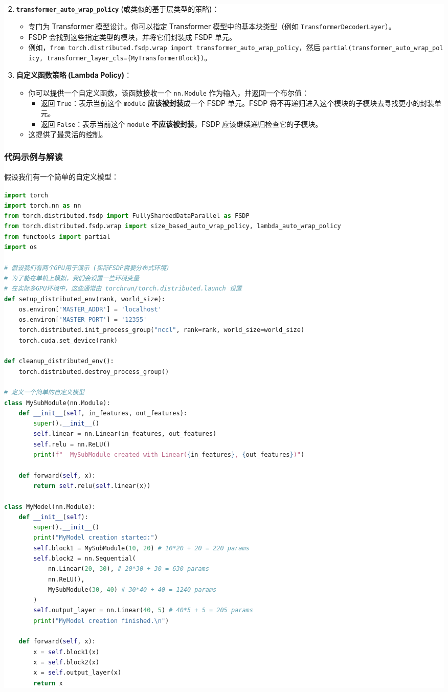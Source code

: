 2.  **`transformer_auto_wrap_policy`** (或类似的基于层类型的策略)：
    *   专门为 Transformer 模型设计。你可以指定 Transformer 模型中的基本块类型（例如 `TransformerDecoderLayer`）。
    *   FSDP 会找到这些指定类型的模块，并将它们封装成 FSDP 单元。
    *   例如，`from torch.distributed.fsdp.wrap import transformer_auto_wrap_policy`，然后 `partial(transformer_auto_wrap_policy, transformer_layer_cls={MyTransformerBlock})`。

3.  **自定义函数策略 (Lambda Policy)**：
    *   你可以提供一个自定义函数，该函数接收一个 `nn.Module` 作为输入，并返回一个布尔值：
        *   返回 `True`：表示当前这个 `module` **应该被封装**成一个 FSDP 单元。FSDP 将不再递归进入这个模块的子模块去寻找更小的封装单元。
        *   返回 `False`：表示当前这个 `module` **不应该被封装**，FSDP 应该继续递归检查它的子模块。
    *   这提供了最灵活的控制。

### 代码示例与解读

假设我们有一个简单的自定义模型：

```python
import torch
import torch.nn as nn
from torch.distributed.fsdp import FullyShardedDataParallel as FSDP
from torch.distributed.fsdp.wrap import size_based_auto_wrap_policy, lambda_auto_wrap_policy
from functools import partial
import os

# 假设我们有两个GPU用于演示 (实际FSDP需要分布式环境)
# 为了能在单机上模拟，我们会设置一些环境变量
# 在实际多GPU环境中，这些通常由 torchrun/torch.distributed.launch 设置
def setup_distributed_env(rank, world_size):
    os.environ['MASTER_ADDR'] = 'localhost'
    os.environ['MASTER_PORT'] = '12355'
    torch.distributed.init_process_group("nccl", rank=rank, world_size=world_size)
    torch.cuda.set_device(rank)

def cleanup_distributed_env():
    torch.distributed.destroy_process_group()

# 定义一个简单的自定义模型
class MySubModule(nn.Module):
    def __init__(self, in_features, out_features):
        super().__init__()
        self.linear = nn.Linear(in_features, out_features)
        self.relu = nn.ReLU()
        print(f"  MySubModule created with Linear({in_features}, {out_features})")

    def forward(self, x):
        return self.relu(self.linear(x))

class MyModel(nn.Module):
    def __init__(self):
        super().__init__()
        print("MyModel creation started:")
        self.block1 = MySubModule(10, 20) # 10*20 + 20 = 220 params
        self.block2 = nn.Sequential(
            nn.Linear(20, 30), # 20*30 + 30 = 630 params
            nn.ReLU(),
            MySubModule(30, 40) # 30*40 + 40 = 1240 params
        )
        self.output_layer = nn.Linear(40, 5) # 40*5 + 5 = 205 params
        print("MyModel creation finished.\n")

    def forward(self, x):
        x = self.block1(x)
        x = self.block2(x)
        x = self.output_layer(x)
        return x
```